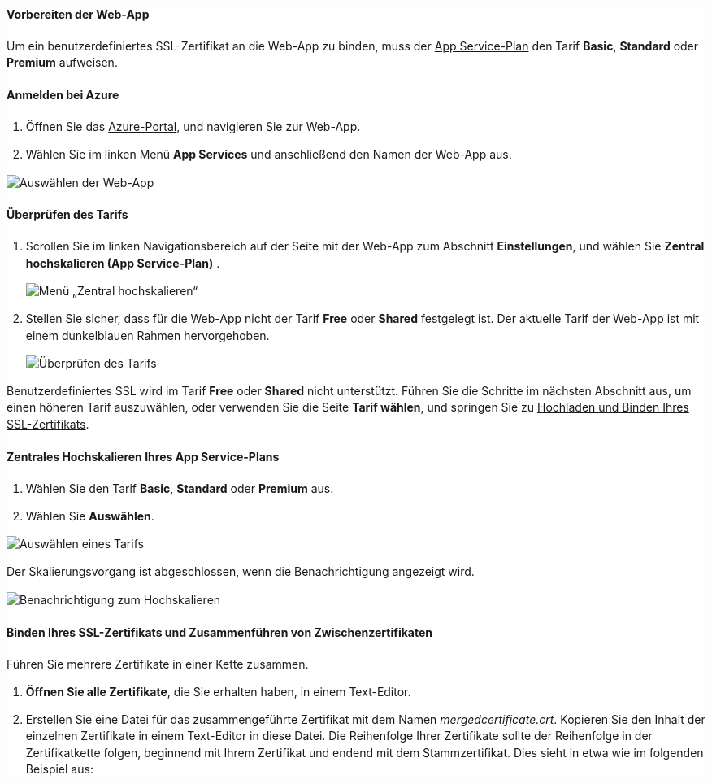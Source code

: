 #### <a name="prepare-the-web-app"></a>Vorbereiten der Web-App

Um ein benutzerdefiniertes SSL-Zertifikat an die Web-App zu binden, muss der [App Service-Plan](https://azure.microsoft.com/pricing/details/app-service/) den Tarif **Basic**, **Standard** oder **Premium** aufweisen.

#### <a name="sign-in-to-azure"></a>Anmelden bei Azure

1.  Öffnen Sie das [Azure-Portal](https://portal.azure.com/), und navigieren Sie zur Web-App.

2.  Wählen Sie im linken Menü **App Services** und anschließend den Namen der Web-App aus.

![Auswählen der Web-App](media/azure-stack-solution-geo-distributed/image33.png)

#### <a name="check-the-pricing-tier"></a>Überprüfen des Tarifs

1.  Scrollen Sie im linken Navigationsbereich auf der Seite mit der Web-App zum Abschnitt **Einstellungen**, und wählen Sie **Zentral hochskalieren (App Service-Plan)** .

    ![Menü „Zentral hochskalieren“](media/azure-stack-solution-geo-distributed/image34.png)

1.  Stellen Sie sicher, dass für die Web-App nicht der Tarif **Free** oder **Shared** festgelegt ist. Der aktuelle Tarif der Web-App ist mit einem dunkelblauen Rahmen hervorgehoben.

    ![Überprüfen des Tarifs](media/azure-stack-solution-geo-distributed/image35.png)

Benutzerdefiniertes SSL wird im Tarif **Free** oder **Shared** nicht unterstützt. Führen Sie die Schritte im nächsten Abschnitt aus, um einen höheren Tarif auszuwählen, oder verwenden Sie die Seite **Tarif wählen**, und springen Sie zu [Hochladen und Binden Ihres SSL-Zertifikats](https://docs.microsoft.com/azure/app-service/app-service-web-tutorial-custom-ssl).

#### <a name="scale-up-your-app-service-plan"></a>Zentrales Hochskalieren Ihres App Service-Plans

1.  Wählen Sie den Tarif **Basic**, **Standard** oder **Premium** aus.

2.  Wählen Sie **Auswählen**.

![Auswählen eines Tarifs](media/azure-stack-solution-geo-distributed/image36.png)

Der Skalierungsvorgang ist abgeschlossen, wenn die Benachrichtigung angezeigt wird.

![Benachrichtigung zum Hochskalieren](media/azure-stack-solution-geo-distributed/image37.png)

#### <a name="bind-your-ssl-certificate-and-merge-intermediate-certificates"></a>Binden Ihres SSL-Zertifikats und Zusammenführen von Zwischenzertifikaten

Führen Sie mehrere Zertifikate in einer Kette zusammen.

1. **Öffnen Sie alle Zertifikate**, die Sie erhalten haben, in einem Text-Editor.

2. Erstellen Sie eine Datei für das zusammengeführte Zertifikat mit dem Namen *mergedcertificate.crt*. Kopieren Sie den Inhalt der einzelnen Zertifikate in einem Text-Editor in diese Datei. Die Reihenfolge Ihrer Zertifikate sollte der Reihenfolge in der Zertifikatkette folgen, beginnend mit Ihrem Zertifikat und endend mit dem Stammzertifikat. Dies sieht in etwa wie im folgenden Beispiel aus:
